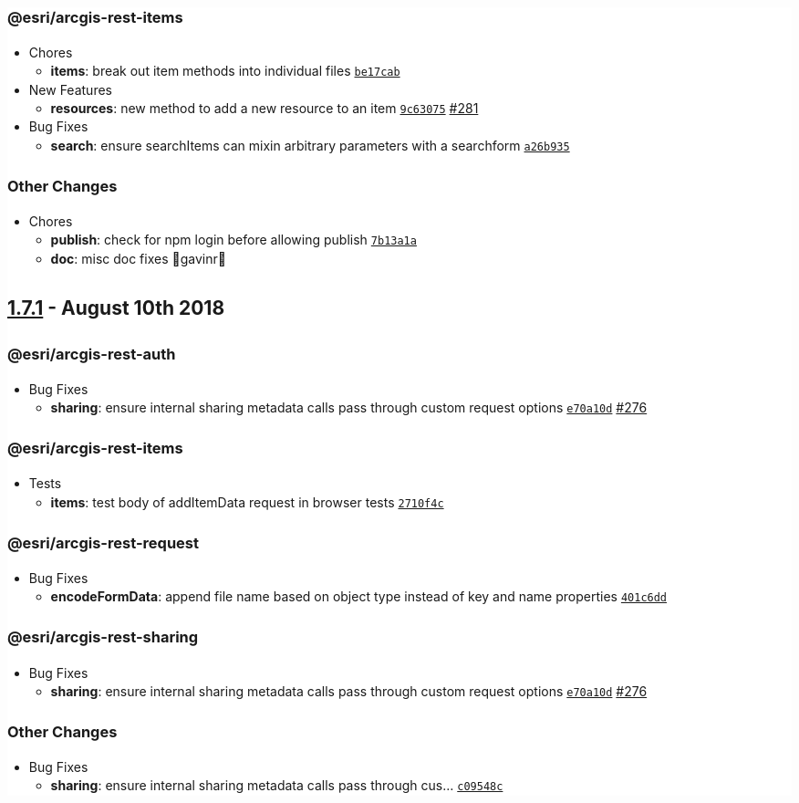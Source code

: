 ### @esri/arcgis-rest-items

* Chores
   * **items**: break out item methods into individual files [`be17cab`](https://github.com/Esri/arcgis-rest-js/commit/be17cab0f5801858e3dc8b7455a0f0cf98e577f5)
* New Features
   * **resources**: new method to add a new resource to an item [`9c63075`](https://github.com/Esri/arcgis-rest-js/commit/9c63075e9f202a13632e34e2a478a9de70b6fafb) [#281](https://github.com/Esri/arcgis-rest-js/issues/281)
* Bug Fixes
   * **search**: ensure searchItems can mixin arbitrary parameters with a searchform [`a26b935`](https://github.com/Esri/arcgis-rest-js/commit/a26b9354a35b11014eda23dacccbf53210606e7e)

### Other Changes

* Chores
   * **publish**: check for npm login before allowing publish [`7b13a1a`](https://github.com/Esri/arcgis-rest-js/commit/7b13a1a2b5d4153e56bec347cf2a903a826251a7)
   * **doc**: misc doc fixes 🙏gavinr🙏

## [1.7.1] - August 10th 2018

### @esri/arcgis-rest-auth

* Bug Fixes
   * **sharing**: ensure internal sharing metadata calls pass through custom request options [`e70a10d`](https://github.com/Esri/arcgis-rest-js/commit/e70a10d5bbd6ac4fecf61f9f635b01cf9c8c5034) [#276](https://github.com/Esri/arcgis-rest-js/issues/276)

### @esri/arcgis-rest-items

* Tests
   * **items**: test body of addItemData request in browser tests [`2710f4c`](https://github.com/Esri/arcgis-rest-js/commit/2710f4c281f3e04b00b9ad2da73ca4e35f9dfcb3)

### @esri/arcgis-rest-request

* Bug Fixes
   * **encodeFormData**: append file name based on object type instead of key and name properties [`401c6dd`](https://github.com/Esri/arcgis-rest-js/commit/401c6dd205c1e2470783435d0da22338edbcaed4)

### @esri/arcgis-rest-sharing

* Bug Fixes
   * **sharing**: ensure internal sharing metadata calls pass through custom request options [`e70a10d`](https://github.com/Esri/arcgis-rest-js/commit/e70a10d5bbd6ac4fecf61f9f635b01cf9c8c5034) [#276](https://github.com/Esri/arcgis-rest-js/issues/276)

### Other Changes

* Bug Fixes
   * **sharing**: ensure internal sharing metadata calls pass through cus… [`c09548c`](https://github.com/Esri/arcgis-rest-js/commit/c09548c866d11a6c7c693bf948e8f1889b7893a8)


[1.0.0]: https://github.com/Esri/arcgis-rest-js/compare/265d6aed1856d3ae1ff81f03ce85aba449b01f21...v1.0.0 "v1.0.0"
[1.0.2]: https://github.com/Esri/arcgis-rest-js/compare/v1.0.0...v1.0.2 "v1.0.2"
[1.0.3]: https://github.com/Esri/arcgis-rest-js/compare/v1.0.2...v1.0.3 "v1.0.3"
[1.1.0]: https://github.com/Esri/arcgis-rest-js/compare/v1.0.3...v1.1.0 "v1.1.0"
[1.1.1]: https://github.com/Esri/arcgis-rest-js/compare/v1.1.0...v1.1.1 "v1.1.1"
[1.1.2]: https://github.com/Esri/arcgis-rest-js/compare/v1.1.1...v1.1.2 "v1.1.2"
[1.2.0]: https://github.com/Esri/arcgis-rest-js/compare/v1.1.2...v1.2.0 "v1.2.0"
[1.2.1]: https://github.com/Esri/arcgis-rest-js/compare/v1.2.0...v1.2.1 "v1.2.1"
[1.3.0]: https://github.com/Esri/arcgis-rest-js/compare/v1.2.1...v1.3.0 "v1.3.0"
[1.4.0]: https://github.com/Esri/arcgis-rest-js/compare/v1.3.0...v1.4.0 "v1.4.0"
[1.4.1]: https://github.com/Esri/arcgis-rest-js/compare/v1.4.0...v1.4.1 "v1.4.1"
[1.4.2]: https://github.com/Esri/arcgis-rest-js/compare/v1.4.1...v1.4.2 "v1.4.2"
[1.5.0]: https://github.com/Esri/arcgis-rest-js/compare/v1.4.2...v1.5.0 "v1.5.0"
[1.5.1]: https://github.com/Esri/arcgis-rest-js/compare/v1.5.0...v1.5.1 "v1.5.1"
[1.6.0]: https://github.com/Esri/arcgis-rest-js/compare/v1.5.1...v1.6.0 "v1.6.0"
[1.7.0]: https://github.com/Esri/arcgis-rest-js/compare/v1.6.0...v1.7.0 "v1.7.0"
[1.7.1]: https://github.com/Esri/arcgis-rest-js/compare/v1.7.0...v1.7.1 "v1.7.1"
[1.8.0]: https://github.com/Esri/arcgis-rest-js/compare/v1.7.1...v1.8.0 "v1.8.0"
[1.9.0]: https://github.com/Esri/arcgis-rest-js/compare/v1.8.0...v1.9.0 "v1.9.0"
[1.10.0]: https://github.com/Esri/arcgis-rest-js/compare/v1.9.0...v1.10.0 "v1.10.0"
[1.11.0]: https://github.com/Esri/arcgis-rest-js/compare/v1.10.0...v1.11.0 "v1.11.0"
[HEAD]: https://github.com/Esri/arcgis-rest-js/compare/v1.11.0...HEAD "Unreleased Changes"